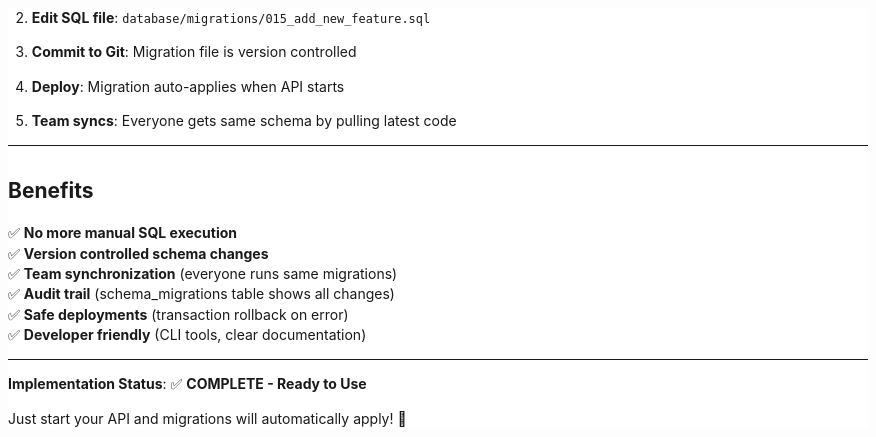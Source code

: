 2. **Edit SQL file**: `database/migrations/015_add_new_feature.sql`

3. **Commit to Git**: Migration file is version controlled

4. **Deploy**: Migration auto-applies when API starts

5. **Team syncs**: Everyone gets same schema by pulling latest code

---

## Benefits

✅ **No more manual SQL execution**  
✅ **Version controlled schema changes**  
✅ **Team synchronization** (everyone runs same migrations)  
✅ **Audit trail** (schema_migrations table shows all changes)  
✅ **Safe deployments** (transaction rollback on error)  
✅ **Developer friendly** (CLI tools, clear documentation)  

---

**Implementation Status**: ✅ **COMPLETE - Ready to Use**

Just start your API and migrations will automatically apply! 🚀
